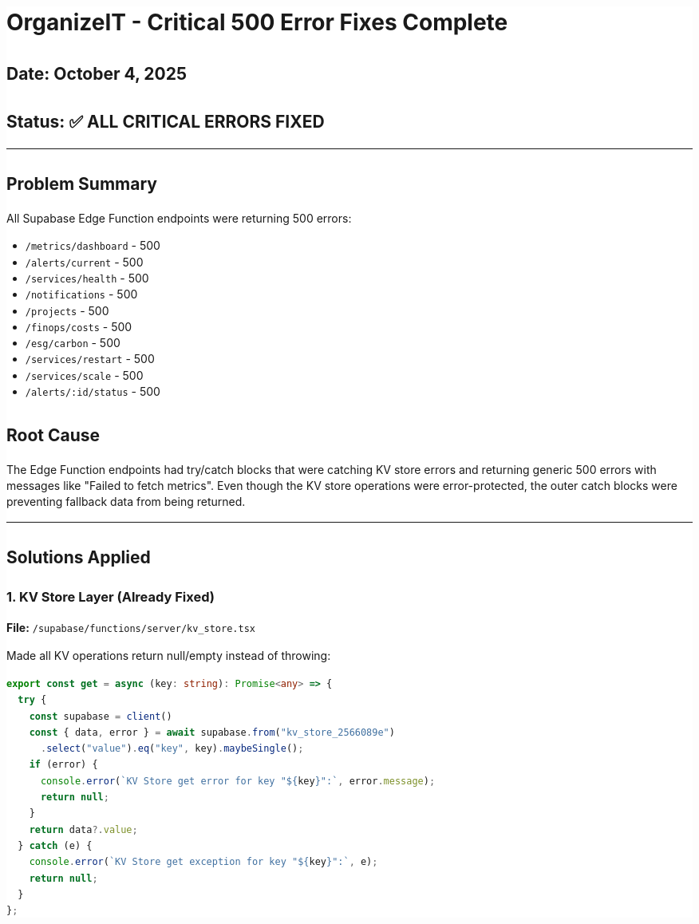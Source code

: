 # OrganizeIT - Critical 500 Error Fixes Complete

## Date: October 4, 2025
## Status: ✅ ALL CRITICAL ERRORS FIXED

---

## Problem Summary

All Supabase Edge Function endpoints were returning 500 errors:
- `/metrics/dashboard` - 500
- `/alerts/current` - 500
- `/services/health` - 500
- `/notifications` - 500
- `/projects` - 500
- `/finops/costs` - 500
- `/esg/carbon` - 500
- `/services/restart` - 500
- `/services/scale` - 500
- `/alerts/:id/status` - 500

## Root Cause

The Edge Function endpoints had try/catch blocks that were catching KV store errors and returning generic 500 errors with messages like "Failed to fetch metrics". Even though the KV store operations were error-protected, the outer catch blocks were preventing fallback data from being returned.

---

## Solutions Applied

### 1. KV Store Layer (Already Fixed)
**File:** `/supabase/functions/server/kv_store.tsx`

Made all KV operations return null/empty instead of throwing:
```typescript
export const get = async (key: string): Promise<any> => {
  try {
    const supabase = client()
    const { data, error } = await supabase.from("kv_store_2566089e")
      .select("value").eq("key", key).maybeSingle();
    if (error) {
      console.error(`KV Store get error for key "${key}":`, error.message);
      return null;
    }
    return data?.value;
  } catch (e) {
    console.error(`KV Store get exception for key "${key}":`, e);
    return null;
  }
};
```
